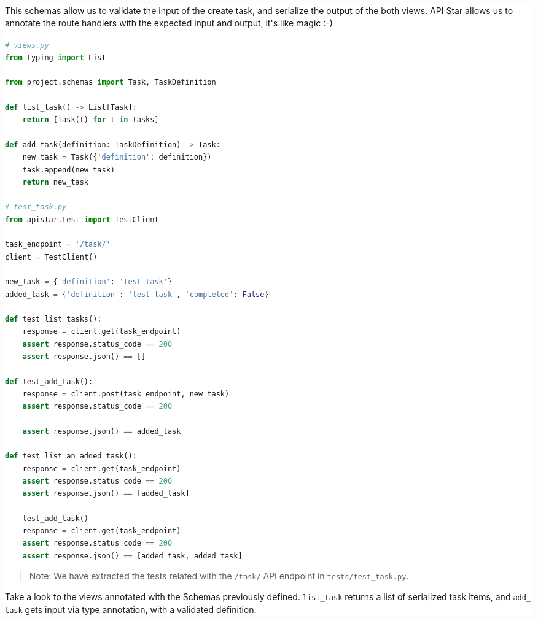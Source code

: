 This schemas allow us to validate the input of the create task, and serialize the output of the both views. API Star allows us to annotate the route handlers with the expected input and output, it's like magic :-)

```python
# views.py
from typing import List

from project.schemas import Task, TaskDefinition

def list_task() -> List[Task]:
    return [Task(t) for t in tasks]

def add_task(definition: TaskDefinition) -> Task:
    new_task = Task({'definition': definition})
    task.append(new_task)
    return new_task

# test_task.py
from apistar.test import TestClient

task_endpoint = '/task/'
client = TestClient()

new_task = {'definition': 'test task'}
added_task = {'definition': 'test task', 'completed': False}

def test_list_tasks():
    response = client.get(task_endpoint)
    assert response.status_code == 200
    assert response.json() == []

def test_add_task():
    response = client.post(task_endpoint, new_task)
    assert response.status_code == 200

    assert response.json() == added_task

def test_list_an_added_task():
    response = client.get(task_endpoint)
    assert response.status_code == 200
    assert response.json() == [added_task]

    test_add_task()
    response = client.get(task_endpoint)
    assert response.status_code == 200
    assert response.json() == [added_task, added_task]
```
> Note: We have extracted the tests related with the `/task/` API endpoint in `tests/test_task.py`.

Take a look to the views annotated with the Schemas previously defined. `list_task` returns a list of serialized task items, and `add_task` gets input via type annotation, with a validated definition.
